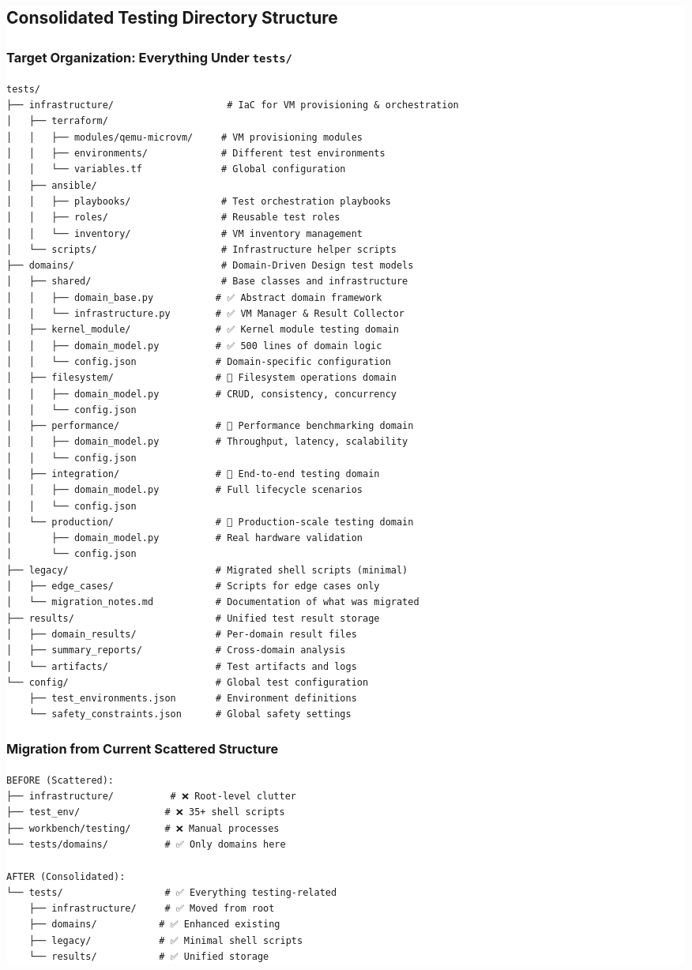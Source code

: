 ## Consolidated Testing Directory Structure

### **Target Organization: Everything Under `tests/`**

```
tests/
├── infrastructure/                    # IaC for VM provisioning & orchestration
│   ├── terraform/
│   │   ├── modules/qemu-microvm/     # VM provisioning modules
│   │   ├── environments/             # Different test environments
│   │   └── variables.tf              # Global configuration
│   ├── ansible/
│   │   ├── playbooks/                # Test orchestration playbooks
│   │   ├── roles/                    # Reusable test roles
│   │   └── inventory/                # VM inventory management
│   └── scripts/                      # Infrastructure helper scripts
├── domains/                          # Domain-Driven Design test models
│   ├── shared/                       # Base classes and infrastructure
│   │   ├── domain_base.py           # ✅ Abstract domain framework
│   │   └── infrastructure.py        # ✅ VM Manager & Result Collector
│   ├── kernel_module/               # ✅ Kernel module testing domain
│   │   ├── domain_model.py          # ✅ 500 lines of domain logic
│   │   └── config.json              # Domain-specific configuration
│   ├── filesystem/                  # 🔄 Filesystem operations domain
│   │   ├── domain_model.py          # CRUD, consistency, concurrency
│   │   └── config.json
│   ├── performance/                 # 🔄 Performance benchmarking domain
│   │   ├── domain_model.py          # Throughput, latency, scalability
│   │   └── config.json
│   ├── integration/                 # 🔄 End-to-end testing domain
│   │   ├── domain_model.py          # Full lifecycle scenarios
│   │   └── config.json
│   └── production/                  # 🔄 Production-scale testing domain
│       ├── domain_model.py          # Real hardware validation
│       └── config.json
├── legacy/                          # Migrated shell scripts (minimal)
│   ├── edge_cases/                  # Scripts for edge cases only
│   └── migration_notes.md           # Documentation of what was migrated
├── results/                         # Unified test result storage
│   ├── domain_results/              # Per-domain result files
│   ├── summary_reports/             # Cross-domain analysis
│   └── artifacts/                   # Test artifacts and logs
└── config/                          # Global test configuration
    ├── test_environments.json       # Environment definitions
    └── safety_constraints.json      # Global safety settings
```

### **Migration from Current Scattered Structure**

```
BEFORE (Scattered):
├── infrastructure/          # ❌ Root-level clutter
├── test_env/               # ❌ 35+ shell scripts
├── workbench/testing/      # ❌ Manual processes
└── tests/domains/          # ✅ Only domains here

AFTER (Consolidated):
└── tests/                  # ✅ Everything testing-related
    ├── infrastructure/     # ✅ Moved from root
    ├── domains/           # ✅ Enhanced existing
    ├── legacy/            # ✅ Minimal shell scripts
    └── results/           # ✅ Unified storage
```

